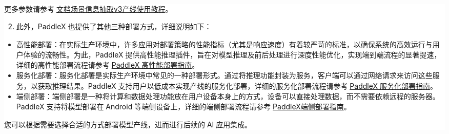 更多参数请参考 [文档场景信息抽取v3产线使用教程](../pipeline_usage/tutorials/information_extraction_pipelines/document_scene_information_extraction.md)。

2. 此外，PaddleX 也提供了其他三种部署方式，详细说明如下：

* 高性能部署：在实际生产环境中，许多应用对部署策略的性能指标（尤其是响应速度）有着较严苛的标准，以确保系统的高效运行与用户体验的流畅性。为此，PaddleX 提供高性能推理插件，旨在对模型推理及前后处理进行深度性能优化，实现端到端流程的显著提速，详细的高性能部署流程请参考 [PaddleX 高性能部署指南](../pipeline_deploy/high_performance_inference.md)。
* 服务化部署：服务化部署是实际生产环境中常见的一种部署形式。通过将推理功能封装为服务，客户端可以通过网络请求来访问这些服务，以获取推理结果。PaddleX 支持用户以低成本实现产线的服务化部署，详细的服务化部署流程请参考 [PaddleX 服务化部署指南](../pipeline_deploy/service_deploy.md)。
* 端侧部署：端侧部署是一种将计算和数据处理功能放在用户设备本身上的方式，设备可以直接处理数据，而不需要依赖远程的服务器。PaddleX 支持将模型部署在 Android 等端侧设备上，详细的端侧部署流程请参考 [PaddleX端侧部署指南](../pipeline_deploy/edge_deploy.md)。

您可以根据需要选择合适的方式部署模型产线，进而进行后续的 AI 应用集成。
